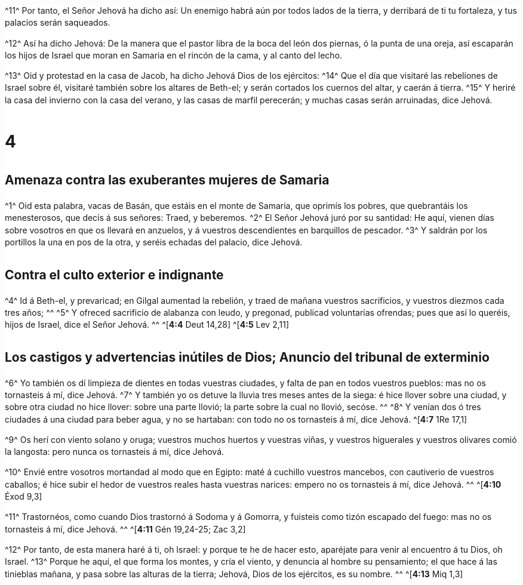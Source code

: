 ^11^ Por tanto, el Señor Jehová ha dicho así: Un enemigo habrá aún por todos lados de la tierra, y derribará de ti tu fortaleza, y tus palacios serán saqueados. 

^12^ Así ha dicho Jehová: De la manera que el pastor libra de la boca del león dos piernas, ó la punta de una oreja, así escaparán los hijos de Israel que moran en Samaria en el rincón de la cama, y al canto del lecho. 

^13^ Oid y protestad en la casa de Jacob, ha dicho Jehová Dios de los ejércitos: ^14^ Que el día que visitaré las rebeliones de Israel sobre él, visitaré también sobre los altares de Beth-el; y serán cortados los cuernos del altar, y caerán á tierra. ^15^ Y heriré la casa del invierno con la casa del verano, y las casas de marfil perecerán; y muchas casas serán arruinadas, dice Jehová. 

# 4 
## Amenaza contra las exuberantes mujeres de Samaria
^1^ Oid esta palabra, vacas de Basán, que estáis en el monte de Samaria, que oprimís los pobres, que quebrantáis los menesterosos, que decís á sus señores: Traed, y beberemos. ^2^ El Señor Jehová juró por su santidad: He aquí, vienen días sobre vosotros en que os llevará en anzuelos, y á vuestros descendientes en barquillos de pescador. ^3^ Y saldrán por los portillos la una en pos de la otra, y seréis echadas del palacio, dice Jehová. 

## Contra el culto exterior e indignante
^4^ Id á Beth-el, y prevaricad; en Gilgal aumentad la rebelión, y traed de mañana vuestros sacrificios, y vuestros diezmos cada tres años; ^^ ^5^ Y ofreced sacrificio de alabanza con leudo, y pregonad, publicad voluntarias ofrendas; pues que así lo queréis, hijos de Israel, dice el Señor Jehová. ^^ 
^[**4:4** Deut 14,28] ^[**4:5** Lev 2,11]

## Los castigos y advertencias inútiles de Dios; Anuncio del tribunal de exterminio
^6^ Yo también os dí limpieza de dientes en todas vuestras ciudades, y falta de pan en todos vuestros pueblos: mas no os tornasteis á mí, dice Jehová. ^7^ Y también yo os detuve la lluvia tres meses antes de la siega: é hice llover sobre una ciudad, y sobre otra ciudad no hice llover: sobre una parte llovió; la parte sobre la cual no llovió, secóse. ^^ ^8^ Y venían dos ó tres ciudades á una ciudad para beber agua, y no se hartaban: con todo no os tornasteis á mí, dice Jehová. 
^[**4:7** 1Re 17,1]

^9^ Os herí con viento solano y oruga; vuestros muchos huertos y vuestras viñas, y vuestros higuerales y vuestros olivares comió la langosta: pero nunca os tornasteis á mí, dice Jehová. 

^10^ Envié entre vosotros mortandad al modo que en Egipto: maté á cuchillo vuestros mancebos, con cautiverio de vuestros caballos; é hice subir el hedor de vuestros reales hasta vuestras narices: empero no os tornasteis á mí, dice Jehová. ^^ 
^[**4:10** Éxod 9,3]

^11^ Trastornéos, como cuando Dios trastornó á Sodoma y á Gomorra, y fuisteis como tizón escapado del fuego: mas no os tornasteis á mí, dice Jehová. ^^ 
^[**4:11** Gén 19,24-25; Zac 3,2]

^12^ Por tanto, de esta manera haré á ti, oh Israel: y porque te he de hacer esto, aparéjate para venir al encuentro á tu Dios, oh Israel. ^13^ Porque he aquí, el que forma los montes, y cría el viento, y denuncia al hombre su pensamiento; el que hace á las tinieblas mañana, y pasa sobre las alturas de la tierra; Jehová, Dios de los ejércitos, es su nombre. ^^ 
^[**4:13** Miq 1,3] 
